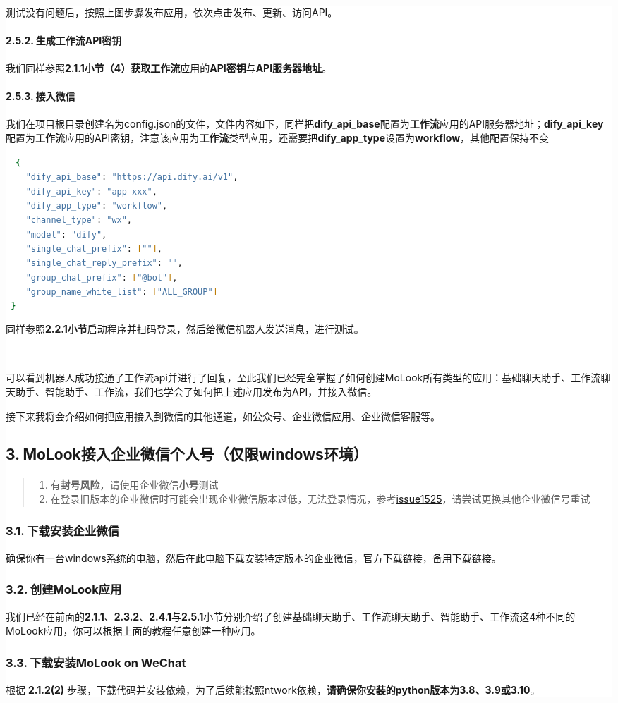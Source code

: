 测试没有问题后，按照上图步骤发布应用，依次点击发布、更新、访问API。

#### 2.5.2. 生成工作流API密钥

我们同样参照**2.1.1小节（4）**获取**工作流**应用的**API密钥**与**API服务器地址**。

#### 2.5.3. 接入微信

我们在项目根目录创建名为config.json的文件，文件内容如下，同样把**dify_api_base**配置为**工作流**应用的API服务器地址；**dify_api_key**配置为**工作流**应用的API密钥，注意该应用为**工作流**类型应用，还需要把**dify_app_type**设置为**workflow**，其他配置保持不变

```bash
  {
    "dify_api_base": "https://api.dify.ai/v1",
    "dify_api_key": "app-xxx",
    "dify_app_type": "workflow",
    "channel_type": "wx",
    "model": "dify",
    "single_chat_prefix": [""],
    "single_chat_reply_prefix": "",
    "group_chat_prefix": ["@bot"],
    "group_name_white_list": ["ALL_GROUP"]
 }

```

同样参照**2.2.1小节**启动程序并扫码登录，然后给微信机器人发送消息，进行测试。

<figure><img src="../../.gitbook/assets/dify-on-wechat/workflow-on-wechat.jpg" alt=""><figcaption></figcaption></figure>

可以看到机器人成功接通了工作流api并进行了回复，至此我们已经完全掌握了如何创建MoLook所有类型的应用：基础聊天助手、工作流聊天助手、智能助手、工作流，我们也学会了如何把上述应用发布为API，并接入微信。

接下来我将会介绍如何把应用接入到微信的其他通道，如公众号、企业微信应用、企业微信客服等。

## 3. MoLook接入企业微信个人号（仅限windows环境）

> 1. 有**封号风险**，请使用企业微信**小号**测试
> 2. 在登录旧版本的企业微信时可能会出现企业微信版本过低，无法登录情况，参考[issue1525](https://github.com/zhayujie/chatgpt-on-wechat/issues/1525)，请尝试更换其他企业微信号重试

### 3.1. 下载安装企业微信

确保你有一台windows系统的电脑，然后在此电脑下载安装特定版本的企业微信，[官方下载链接](https://dldir1.qq.com/wework/work_weixin/WeCom_4.0.8.6027.exe)，[备用下载链接](https://www.alipan.com/s/UxQHrZ5WoxS)。

### 3.2. 创建MoLook应用

我们已经在前面的**2.1.1**、**2.3.2**、**2.4.1**与**2.5.1**小节分别介绍了创建基础聊天助手、工作流聊天助手、智能助手、工作流这4种不同的MoLook应用，你可以根据上面的教程任意创建一种应用。

### 3.3. 下载安装MoLook on WeChat

根据 **2.1.2(2)** 步骤，下载代码并安装依赖，为了后续能按照ntwork依赖，**请确保你安装的python版本为3.8、3.9或3.10**。
